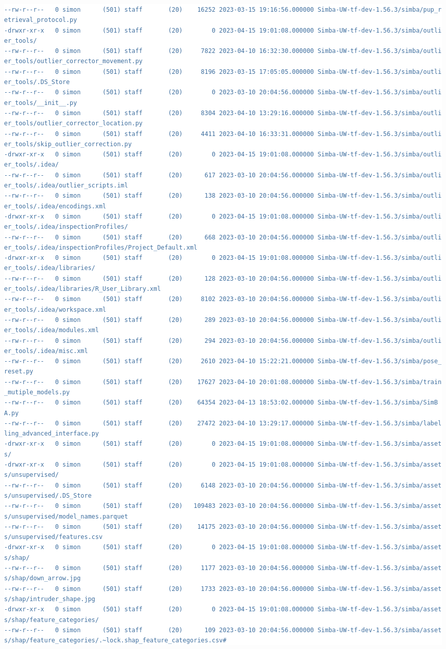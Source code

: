 ```diff
--rw-r--r--   0 simon      (501) staff       (20)    16252 2023-03-15 19:16:56.000000 Simba-UW-tf-dev-1.56.3/simba/pup_retrieval_protocol.py
-drwxr-xr-x   0 simon      (501) staff       (20)        0 2023-04-15 19:01:08.000000 Simba-UW-tf-dev-1.56.3/simba/outlier_tools/
--rw-r--r--   0 simon      (501) staff       (20)     7822 2023-04-10 16:32:30.000000 Simba-UW-tf-dev-1.56.3/simba/outlier_tools/outlier_corrector_movement.py
--rw-r--r--   0 simon      (501) staff       (20)     8196 2023-03-15 17:05:05.000000 Simba-UW-tf-dev-1.56.3/simba/outlier_tools/.DS_Store
--rw-r--r--   0 simon      (501) staff       (20)        0 2023-03-10 20:04:56.000000 Simba-UW-tf-dev-1.56.3/simba/outlier_tools/__init__.py
--rw-r--r--   0 simon      (501) staff       (20)     8304 2023-04-10 13:29:16.000000 Simba-UW-tf-dev-1.56.3/simba/outlier_tools/outlier_corrector_location.py
--rw-r--r--   0 simon      (501) staff       (20)     4411 2023-04-10 16:33:31.000000 Simba-UW-tf-dev-1.56.3/simba/outlier_tools/skip_outlier_correction.py
-drwxr-xr-x   0 simon      (501) staff       (20)        0 2023-04-15 19:01:08.000000 Simba-UW-tf-dev-1.56.3/simba/outlier_tools/.idea/
--rw-r--r--   0 simon      (501) staff       (20)      617 2023-03-10 20:04:56.000000 Simba-UW-tf-dev-1.56.3/simba/outlier_tools/.idea/outlier_scripts.iml
--rw-r--r--   0 simon      (501) staff       (20)      138 2023-03-10 20:04:56.000000 Simba-UW-tf-dev-1.56.3/simba/outlier_tools/.idea/encodings.xml
-drwxr-xr-x   0 simon      (501) staff       (20)        0 2023-04-15 19:01:08.000000 Simba-UW-tf-dev-1.56.3/simba/outlier_tools/.idea/inspectionProfiles/
--rw-r--r--   0 simon      (501) staff       (20)      668 2023-03-10 20:04:56.000000 Simba-UW-tf-dev-1.56.3/simba/outlier_tools/.idea/inspectionProfiles/Project_Default.xml
-drwxr-xr-x   0 simon      (501) staff       (20)        0 2023-04-15 19:01:08.000000 Simba-UW-tf-dev-1.56.3/simba/outlier_tools/.idea/libraries/
--rw-r--r--   0 simon      (501) staff       (20)      128 2023-03-10 20:04:56.000000 Simba-UW-tf-dev-1.56.3/simba/outlier_tools/.idea/libraries/R_User_Library.xml
--rw-r--r--   0 simon      (501) staff       (20)     8102 2023-03-10 20:04:56.000000 Simba-UW-tf-dev-1.56.3/simba/outlier_tools/.idea/workspace.xml
--rw-r--r--   0 simon      (501) staff       (20)      289 2023-03-10 20:04:56.000000 Simba-UW-tf-dev-1.56.3/simba/outlier_tools/.idea/modules.xml
--rw-r--r--   0 simon      (501) staff       (20)      294 2023-03-10 20:04:56.000000 Simba-UW-tf-dev-1.56.3/simba/outlier_tools/.idea/misc.xml
--rw-r--r--   0 simon      (501) staff       (20)     2610 2023-04-10 15:22:21.000000 Simba-UW-tf-dev-1.56.3/simba/pose_reset.py
--rw-r--r--   0 simon      (501) staff       (20)    17627 2023-04-10 20:01:08.000000 Simba-UW-tf-dev-1.56.3/simba/train_mutiple_models.py
--rw-r--r--   0 simon      (501) staff       (20)    64354 2023-04-13 18:53:02.000000 Simba-UW-tf-dev-1.56.3/simba/SimBA.py
--rw-r--r--   0 simon      (501) staff       (20)    27472 2023-04-10 13:29:17.000000 Simba-UW-tf-dev-1.56.3/simba/labelling_advanced_interface.py
-drwxr-xr-x   0 simon      (501) staff       (20)        0 2023-04-15 19:01:08.000000 Simba-UW-tf-dev-1.56.3/simba/assets/
-drwxr-xr-x   0 simon      (501) staff       (20)        0 2023-04-15 19:01:08.000000 Simba-UW-tf-dev-1.56.3/simba/assets/unsupervised/
--rw-r--r--   0 simon      (501) staff       (20)     6148 2023-03-10 20:04:56.000000 Simba-UW-tf-dev-1.56.3/simba/assets/unsupervised/.DS_Store
--rw-r--r--   0 simon      (501) staff       (20)   109483 2023-03-10 20:04:56.000000 Simba-UW-tf-dev-1.56.3/simba/assets/unsupervised/model_names.parquet
--rw-r--r--   0 simon      (501) staff       (20)    14175 2023-03-10 20:04:56.000000 Simba-UW-tf-dev-1.56.3/simba/assets/unsupervised/features.csv
-drwxr-xr-x   0 simon      (501) staff       (20)        0 2023-04-15 19:01:08.000000 Simba-UW-tf-dev-1.56.3/simba/assets/shap/
--rw-r--r--   0 simon      (501) staff       (20)     1177 2023-03-10 20:04:56.000000 Simba-UW-tf-dev-1.56.3/simba/assets/shap/down_arrow.jpg
--rw-r--r--   0 simon      (501) staff       (20)     1733 2023-03-10 20:04:56.000000 Simba-UW-tf-dev-1.56.3/simba/assets/shap/intruder_shape.jpg
-drwxr-xr-x   0 simon      (501) staff       (20)        0 2023-04-15 19:01:08.000000 Simba-UW-tf-dev-1.56.3/simba/assets/shap/feature_categories/
--rw-r--r--   0 simon      (501) staff       (20)      109 2023-03-10 20:04:56.000000 Simba-UW-tf-dev-1.56.3/simba/assets/shap/feature_categories/.~lock.shap_feature_categories.csv#
```